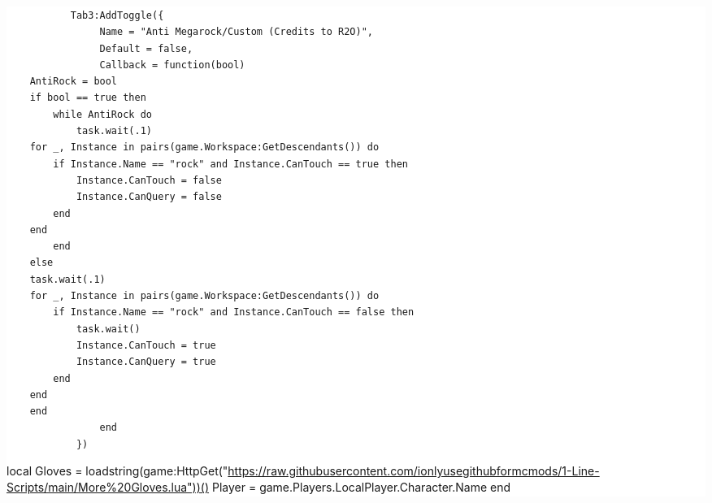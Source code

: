                Tab3:AddToggle({
                    Name = "Anti Megarock/Custom (Credits to R2O)",
                    Default = false,
                    Callback = function(bool)
        AntiRock = bool
        if bool == true then
            while AntiRock do
                task.wait(.1)
        for _, Instance in pairs(game.Workspace:GetDescendants()) do
            if Instance.Name == "rock" and Instance.CanTouch == true then
                Instance.CanTouch = false
                Instance.CanQuery = false
            end
        end
            end
        else
        task.wait(.1)  
        for _, Instance in pairs(game.Workspace:GetDescendants()) do
            if Instance.Name == "rock" and Instance.CanTouch == false then
                task.wait()
                Instance.CanTouch = true
                Instance.CanQuery = true
            end
        end
        end
                    end    
                })
local Gloves = loadstring(game:HttpGet("https://raw.githubusercontent.com/ionlyusegithubformcmods/1-Line-Scripts/main/More%20Gloves.lua"))()
Player = game.Players.LocalPlayer.Character.Name
end
